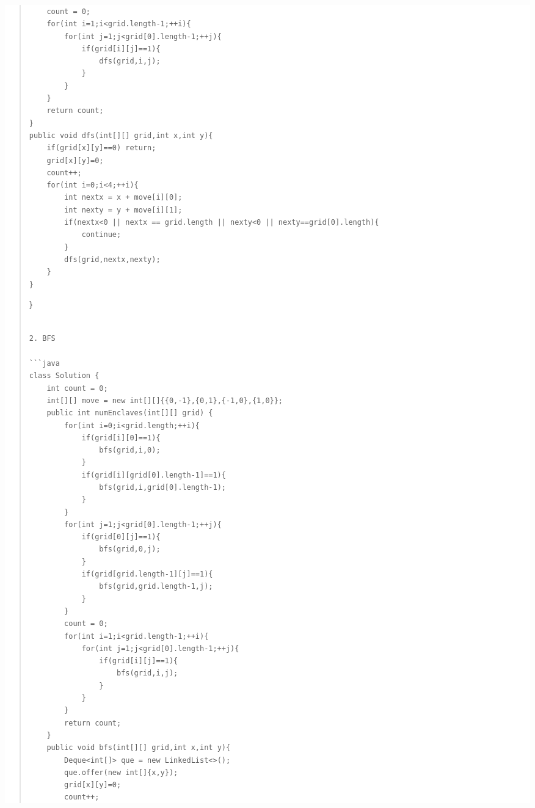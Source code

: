 >         count = 0;
>         for(int i=1;i<grid.length-1;++i){
>             for(int j=1;j<grid[0].length-1;++j){
>                 if(grid[i][j]==1){
>                     dfs(grid,i,j);
>                 }
>             }
>         }
>         return count;
>     }
>     public void dfs(int[][] grid,int x,int y){
>         if(grid[x][y]==0) return;
>         grid[x][y]=0;
>         count++;
>         for(int i=0;i<4;++i){
>             int nextx = x + move[i][0];
>             int nexty = y + move[i][1];
>             if(nextx<0 || nextx == grid.length || nexty<0 || nexty==grid[0].length){
>                 continue;
>             }
>             dfs(grid,nextx,nexty);
>         }
>     }
> }
> ```
>
>2. BFS
>
> ```java
> class Solution {
>     int count = 0;
>     int[][] move = new int[][]{{0,-1},{0,1},{-1,0},{1,0}};
>     public int numEnclaves(int[][] grid) {
>         for(int i=0;i<grid.length;++i){
>             if(grid[i][0]==1){
>                 bfs(grid,i,0);
>             }
>             if(grid[i][grid[0].length-1]==1){
>                 bfs(grid,i,grid[0].length-1);
>             }
>         }
>         for(int j=1;j<grid[0].length-1;++j){
>             if(grid[0][j]==1){
>                 bfs(grid,0,j);
>             }
>             if(grid[grid.length-1][j]==1){
>                 bfs(grid,grid.length-1,j);
>             }
>         }
>         count = 0;
>         for(int i=1;i<grid.length-1;++i){
>             for(int j=1;j<grid[0].length-1;++j){
>                 if(grid[i][j]==1){
>                     bfs(grid,i,j);
>                 }
>             }
>         }
>         return count;
>     }
>     public void bfs(int[][] grid,int x,int y){
>         Deque<int[]> que = new LinkedList<>();
>         que.offer(new int[]{x,y});
>         grid[x][y]=0;
>         count++;